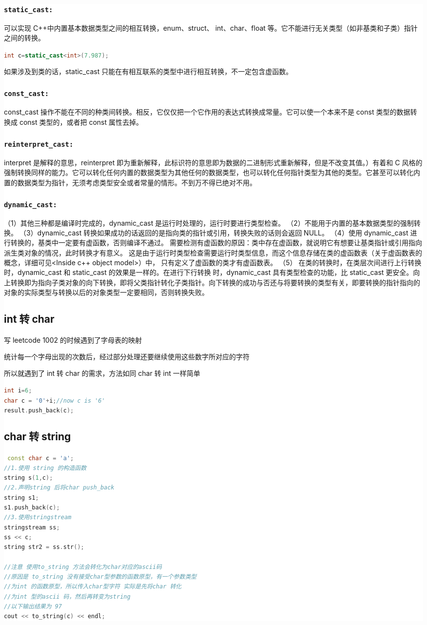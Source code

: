 ### `static_cast:`

可以实现 C++中内置基本数据类型之间的相互转换，enum、struct、 int、char、float 等。它不能进行无关类型（如非基类和子类）指针之间的转换。

```cpp
int c=static_cast<int>(7.987);
```

如果涉及到类的话，static_cast 只能在有相互联系的类型中进行相互转换，不一定包含虚函数。

### `const_cast: `

const_cast 操作不能在不同的种类间转换。相反，它仅仅把一个它作用的表达式转换成常量。它可以使一个本来不是 const 类型的数据转换成 const 类型的，或者把 const 属性去掉。

### `reinterpret_cast: `
 
interpret 是解释的意思，reinterpret 即为重新解释，此标识符的意思即为数据的二进制形式重新解释，但是不改变其值。）有着和 C 风格的强制转换同样的能力。它可以转化任何内置的数据类型为其他任何的数据类型，也可以转化任何指针类型为其他的类型。它甚至可以转化内置的数据类型为指针，无须考虑类型安全或者常量的情形。不到万不得已绝对不用。

### `dynamic_cast:`

（1）其他三种都是编译时完成的，dynamic_cast 是运行时处理的，运行时要进行类型检查。
（2）不能用于内置的基本数据类型的强制转换。
（3）dynamic_cast 转换如果成功的话返回的是指向类的指针或引用，转换失败的话则会返回 NULL。
（4）使用 dynamic_cast 进行转换的，基类中一定要有虚函数，否则编译不通过。
需要检测有虚函数的原因：类中存在虚函数，就说明它有想要让基类指针或引用指向派生类对象的情况，此时转换才有意义。
这是由于运行时类型检查需要运行时类型信息，而这个信息存储在类的虚函数表（关于虚函数表的概念，详细可见<Inside c++ object model>）中，
只有定义了虚函数的类才有虚函数表。
（5） 在类的转换时，在类层次间进行上行转换时，dynamic_cast 和 static_cast 的效果是一样的。在进行下行转换 时，dynamic_cast 具有类型检查的功能，比 static_cast 更安全。向上转换即为指向子类对象的向下转换，即将父类指针转化子类指针。向下转换的成功与否还与将要转换的类型有关，即要转换的指针指向的对象的实际类型与转换以后的对象类型一定要相同，否则转换失败。

## int 转 char

写 leetcode 1002 的时候遇到了字母表的映射

统计每一个字母出现的次数后，经过部分处理还要继续使用这些数字所对应的字符

所以就遇到了 int 转 char 的需求，方法如同 char 转 int 一样简单

```cpp
int i=6;
char c = '0'+i;//now c is '6'
result.push_back(c);
```

## char 转 string



```cpp
 const char c = 'a';
//1.使用 string 的构造函数
string s(1,c);
//2.声明string 后将char push_back
string s1;
s1.push_back(c);
//3.使用stringstream
stringstream ss;
ss << c;
string str2 = ss.str();

//注意 使用to_string 方法会转化为char对应的ascii码
//原因是 to_string 没有接受char型参数的函数原型，有一个参数类型
//为int 的函数原型，所以传入char型字符 实际是先将char 转化
//为int 型的ascii 码，然后再转变为string
//以下输出结果为 97
cout << to_string(c) << endl;
```